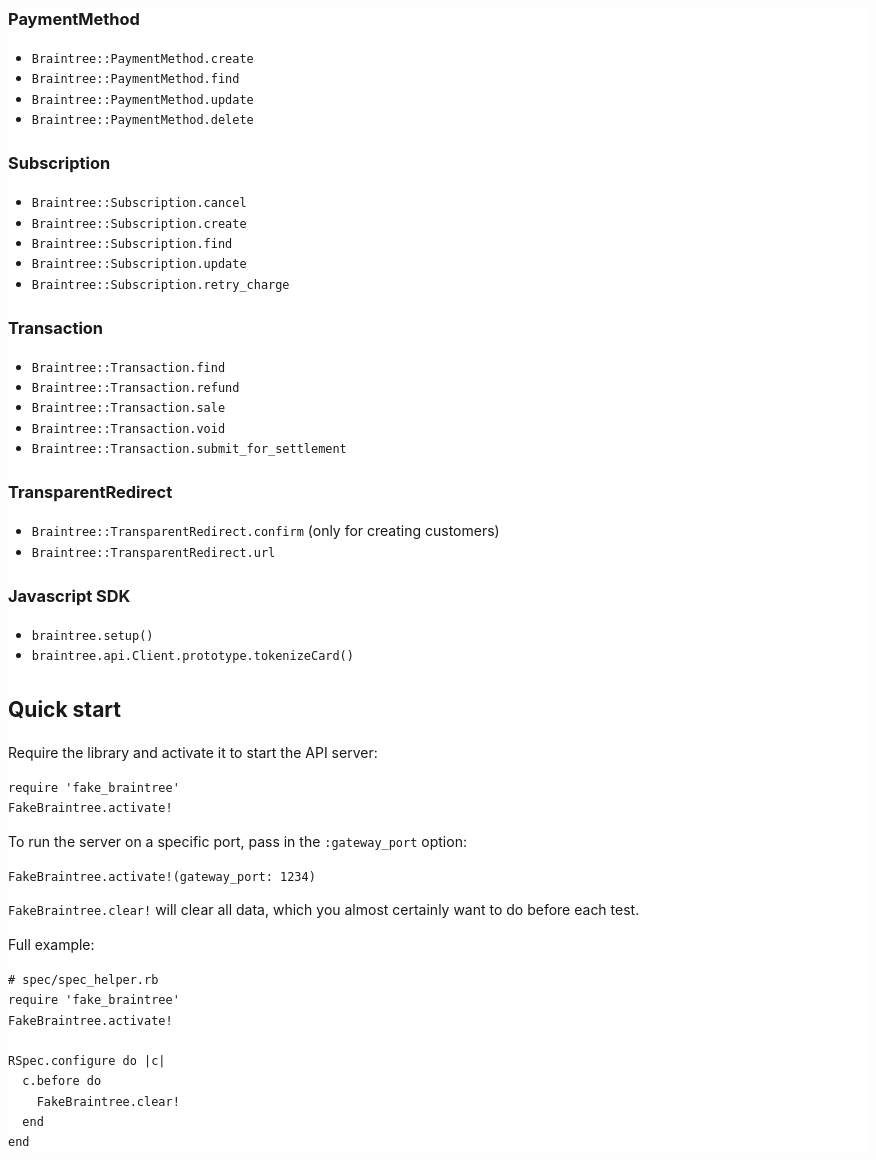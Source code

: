 ### PaymentMethod
* `Braintree::PaymentMethod.create`
* `Braintree::PaymentMethod.find`
* `Braintree::PaymentMethod.update`
* `Braintree::PaymentMethod.delete`

### Subscription
* `Braintree::Subscription.cancel`
* `Braintree::Subscription.create`
* `Braintree::Subscription.find`
* `Braintree::Subscription.update`
* `Braintree::Subscription.retry_charge`

### Transaction
* `Braintree::Transaction.find`
* `Braintree::Transaction.refund`
* `Braintree::Transaction.sale`
* `Braintree::Transaction.void`
* `Braintree::Transaction.submit_for_settlement`

### TransparentRedirect
* `Braintree::TransparentRedirect.confirm` (only for creating customers)
* `Braintree::TransparentRedirect.url`

### Javascript SDK
* `braintree.setup()`
* `braintree.api.Client.prototype.tokenizeCard()`

## Quick start
Require the library and activate it to start the API server:

    require 'fake_braintree'
    FakeBraintree.activate!

To run the server on a specific port, pass in the `:gateway_port` option:

    FakeBraintree.activate!(gateway_port: 1234)

`FakeBraintree.clear!` will clear all data, which you almost certainly want to
do before each test.

Full example:

    # spec/spec_helper.rb
    require 'fake_braintree'
    FakeBraintree.activate!

    RSpec.configure do |c|
      c.before do
        FakeBraintree.clear!
      end
    end

